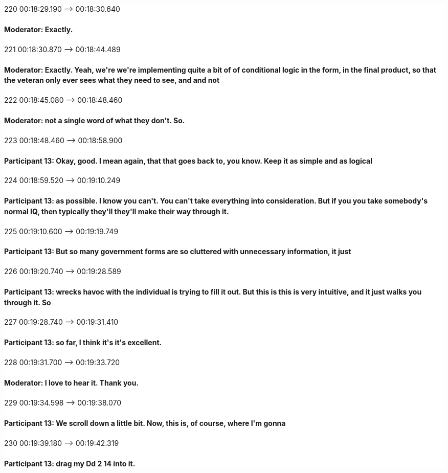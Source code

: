 220
00:18:29.190 --> 00:18:30.640
#### Moderator: Exactly.

221
00:18:30.870 --> 00:18:44.489
#### Moderator: Exactly. Yeah, we're we're implementing quite a bit of of conditional logic in the form, in the final product, so that the veteran only ever sees what they need to see, and and not

222
00:18:45.080 --> 00:18:48.460
#### Moderator: not a single word of what they don't. So.

223
00:18:48.460 --> 00:18:58.900
#### Participant 13: Okay, good. I mean again, that that goes back to, you know. Keep it as simple and as logical

224
00:18:59.520 --> 00:19:10.249
#### Participant 13: as possible. I know you can't. You can't take everything into consideration. But if you you take somebody's normal IQ, then typically they'll they'll make their way through it.

225
00:19:10.600 --> 00:19:19.749
#### Participant 13: But so many government forms are so cluttered with unnecessary information, it just

226
00:19:20.740 --> 00:19:28.589
#### Participant 13: wrecks havoc with the individual is trying to fill it out. But this is this is very intuitive, and it just walks you through it. So

227
00:19:28.740 --> 00:19:31.410
#### Participant 13: so far, I think it's it's excellent.

228
00:19:31.700 --> 00:19:33.720
#### Moderator: I love to hear it. Thank you.

229
00:19:34.598 --> 00:19:38.070
#### Participant 13: We scroll down a little bit. Now, this is, of course, where I'm gonna

230
00:19:39.180 --> 00:19:42.319
#### Participant 13: drag my Dd 2 14 into it.
